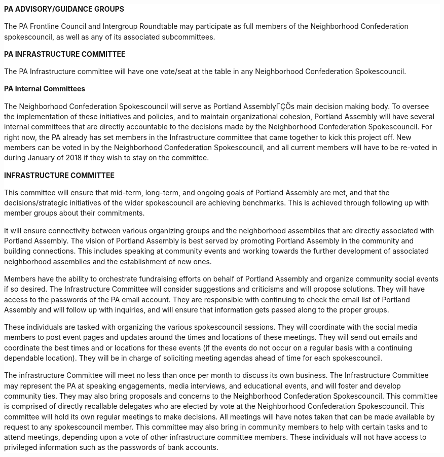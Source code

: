 **PA ADVISORY/GUIDANCE GROUPS**

The PA Frontline Council and Intergroup Roundtable may participate as full members of the Neighborhood Confederation spokescouncil, as well as any of its associated subcommittees.

**PA INFRASTRUCTURE COMMITTEE**

The PA Infrastructure committee will have one vote/seat at the table in any Neighborhood Confederation Spokescouncil.

**PA Internal Committees**

The Neighborhood Confederation Spokescouncil will serve as Portland AssemblyΓÇÖs main decision making body. To oversee the implementation of these initiatives and policies, and to maintain organizational cohesion, Portland Assembly will have several internal committees that are directly accountable to the decisions made by the Neighborhood Confederation Spokescouncil. For right now, the PA already has set members in the Infrastructure committee that came together to kick this project off. New members can be voted in by the Neighborhood Confederation Spokescouncil, and all current members will have to be re-voted in during January of 2018 if they wish to stay on the committee.

**INFRASTRUCTURE COMMITTEE**

This committee will ensure that mid-term, long-term, and ongoing goals of Portland Assembly are met, and that the decisions/strategic initiatives of the wider spokescouncil are achieving benchmarks. This is achieved through following up with member groups about their commitments.

It will ensure connectivity between various organizing groups and the neighborhood assemblies that are directly associated with Portland Assembly.
The vision of Portland Assembly is best served by promoting Portland Assembly in the community and building connections. This includes speaking at community events and working towards the further development of associated neighborhood assemblies and the establishment of new ones.

Members have the ability to orchestrate fundraising efforts on behalf of Portland Assembly and organize community social events if so desired.
The Infrastructure Committee will consider suggestions and criticisms and will propose solutions. They will have access to the passwords of the PA email account. They are responsible with continuing to check the email list of Portland Assembly and will follow up with inquiries, and will ensure that information gets passed along to the proper groups.

These individuals are tasked with organizing the various spokescouncil sessions. They will coordinate with the social media members to post event pages and updates around the times and locations of these meetings. They will send out emails and coordinate the best times and or locations for these events (if the events do not occur on a regular basis with a continuing dependable location). They will be in charge of soliciting meeting agendas ahead of time for each spokescouncil.

The infrastructure Committee  will meet no less than once per month to discuss its own business.
The Infrastructure Committee may represent the PA at speaking engagements, media interviews, and educational events, and will foster and develop community ties. They may also bring proposals and concerns to the Neighborhood Confederation Spokescouncil.
This committee is comprised of directly recallable delegates who are elected by vote at the Neighborhood Confederation Spokescouncil.
This committee will hold its own regular meetings to make decisions. All meetings will have notes taken that can be made available by request to any spokescouncil member.
This committee may also bring in community members to help with certain tasks and to attend meetings, depending upon a vote of other infrastructure committee members. These individuals will not have access to privileged information such as the passwords of bank accounts.

